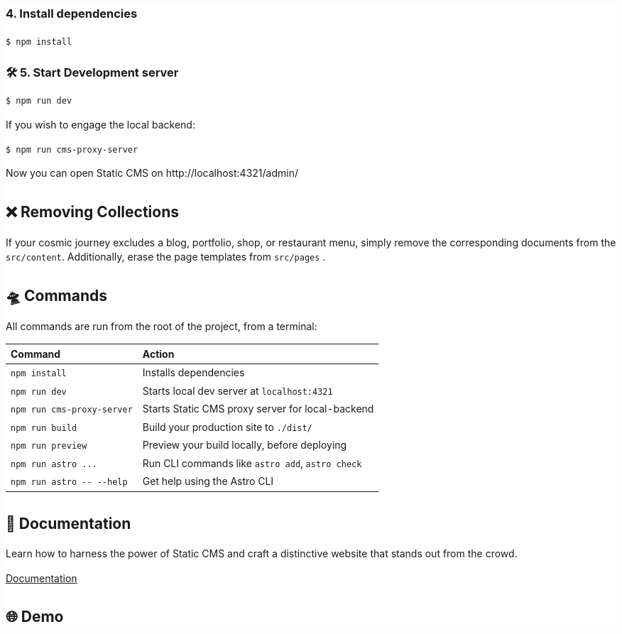 ### 4. Install dependencies

```bash
$ npm install
```

### 🛠️ 5. Start Development server

```bash
$ npm run dev
```

If you wish to engage the local backend:

```bash
$ npm run cms-proxy-server
```

Now you can open Static CMS on http://localhost:4321/admin/

## ❌ Removing Collections

If your cosmic journey excludes a blog, portfolio, shop, or restaurant menu, simply remove the corresponding documents from the `src/content`. Additionally, erase the page templates from `src/pages` .

## 🛸 Commands

All commands are run from the root of the project, from a terminal:

| Command                    | Action                                           |
| :------------------------- | :----------------------------------------------- |
| `npm install`              | Installs dependencies                            |
| `npm run dev`              | Starts local dev server at `localhost:4321`      |
| `npm run cms-proxy-server` | Starts Static CMS proxy server for local-backend |
| `npm run build`            | Build your production site to `./dist/`          |
| `npm run preview`          | Preview your build locally, before deploying     |
| `npm run astro ...`        | Run CLI commands like `astro add`, `astro check` |
| `npm run astro -- --help`  | Get help using the Astro CLI                     |

## 📁 Documentation

Learn how to harness the power of Static CMS and craft a distinctive website that stands out from the crowd.

[Documentation](https://nebulix.unfolding.io/blog/tag/docs)

## 🌐 Demo
